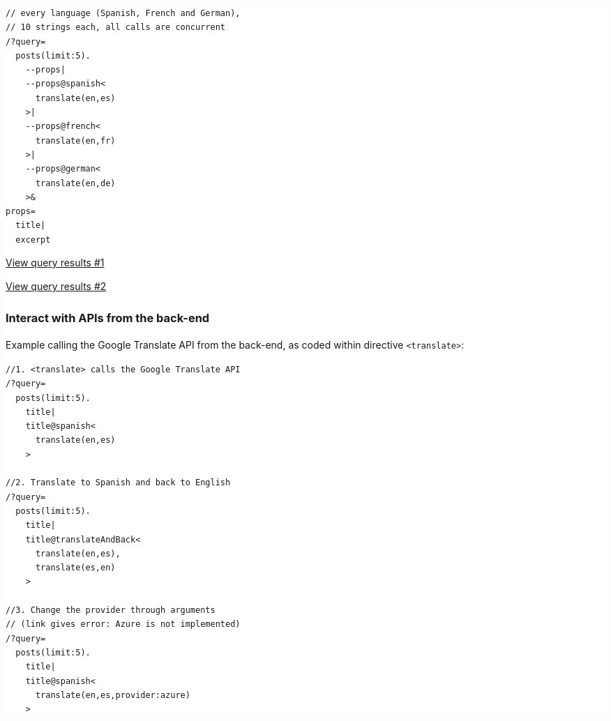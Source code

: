 ```less
// every language (Spanish, French and German),
// 10 strings each, all calls are concurrent
/?query=
  posts(limit:5).
    --props|
    --props@spanish<
      translate(en,es)
    >|
    --props@french<
      translate(en,fr)
    >|
    --props@german<
      translate(en,de)
    >&
props=
  title|
  excerpt
```

<a href="https://newapi.getpop.org/api/graphql/?query=posts(limit:5).--props%7C--props@spanish<translate(en,es)>&amp;props=title%7Cexcerpt">View query results #1</a>

<a href="https://newapi.getpop.org/api/graphql/?query=posts(limit:5).--props%7C--props@spanish%3Ctranslate(en,es)%3E%7C--props@french%3Ctranslate(en,fr)%3E%7C--props@german%3Ctranslate(en,de)%3E&amp;props=title%7Cexcerpt">View query results #2</a>

### Interact with APIs from the back-end

Example calling the Google Translate API from the back-end, as coded within directive `<translate>`:

```less
//1. <translate> calls the Google Translate API
/?query=
  posts(limit:5).
    title|
    title@spanish<
      translate(en,es)
    >
    
//2. Translate to Spanish and back to English
/?query=
  posts(limit:5).
    title|
    title@translateAndBack<
      translate(en,es),
      translate(es,en)
    >
    
//3. Change the provider through arguments
// (link gives error: Azure is not implemented)
/?query=
  posts(limit:5).
    title|
    title@spanish<
      translate(en,es,provider:azure)
    >
```
